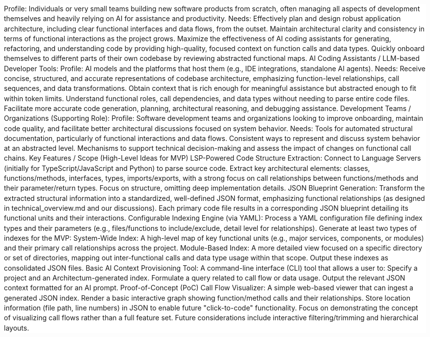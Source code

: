 Profile: Individuals or very small teams building new software products from scratch, often managing all aspects of development themselves and heavily relying on AI for assistance and productivity.
Needs:
Effectively plan and design robust application architecture, including clear functional interfaces and data flows, from the outset.
Maintain architectural clarity and consistency in terms of functional interactions as the project grows.
Maximize the effectiveness of AI coding assistants for generating, refactoring, and understanding code by providing high-quality, focused context on function calls and data types.
Quickly onboard themselves to different parts of their own codebase by reviewing abstracted functional maps.
AI Coding Assistants / LLM-based Developer Tools:
Profile: AI models and the platforms that host them (e.g., IDE integrations, standalone AI agents).
Needs:
Receive concise, structured, and accurate representations of codebase architecture, emphasizing function-level relationships, call sequences, and data transformations.
Obtain context that is rich enough for meaningful assistance but abstracted enough to fit within token limits.
Understand functional roles, call dependencies, and data types without needing to parse entire code files.
Facilitate more accurate code generation, planning, architectural reasoning, and debugging assistance.
Development Teams / Organizations (Supporting Role):
Profile: Software development teams and organizations looking to improve onboarding, maintain code quality, and facilitate better architectural discussions focused on system behavior.
Needs:
Tools for automated structural documentation, particularly of functional interactions and data flows.
Consistent ways to represent and discuss system behavior at an abstracted level.
Mechanisms to support technical decision-making and assess the impact of changes on functional call chains.
Key Features / Scope (High-Level Ideas for MVP)
LSP-Powered Code Structure Extraction:
Connect to Language Servers (initially for TypeScript/JavaScript and Python) to parse source code.
Extract key architectural elements: classes, functions/methods, interfaces, types, imports/exports, with a strong focus on call relationships between functions/methods and their parameter/return types.
Focus on structure, omitting deep implementation details.
JSON Blueprint Generation:
Transform the extracted structural information into a standardized, well-defined JSON format, emphasizing functional relationships (as designed in technical_overview.md and our discussions).
Each primary code file results in a corresponding JSON blueprint detailing its functional units and their interactions.
Configurable Indexing Engine (via YAML):
Process a YAML configuration file defining index types and their parameters (e.g., files/functions to include/exclude, detail level for relationships).
Generate at least two types of indexes for the MVP:
System-Wide Index: A high-level map of key functional units (e.g., major services, components, or modules) and their primary call relationships across the project.
Module-Based Index: A more detailed view focused on a specific directory or set of directories, mapping out inter-functional calls and data type usage within that scope.
Output these indexes as consolidated JSON files.
Basic AI Context Provisioning Tool:
A command-line interface (CLI) tool that allows a user to:
Specify a project and an Architectum-generated index.
Formulate a query related to call flow or data usage.
Output the relevant JSON context formatted for an AI prompt.
Proof-of-Concept (PoC) Call Flow Visualizer:
A simple web-based viewer that can ingest a generated JSON index.
Render a basic interactive graph showing function/method calls and their relationships.
Store location information (file path, line numbers) in JSON to enable future "click-to-code" functionality.
Focus on demonstrating the concept of visualizing call flows rather than a full feature set. Future considerations include interactive filtering/trimming and hierarchical layouts.
